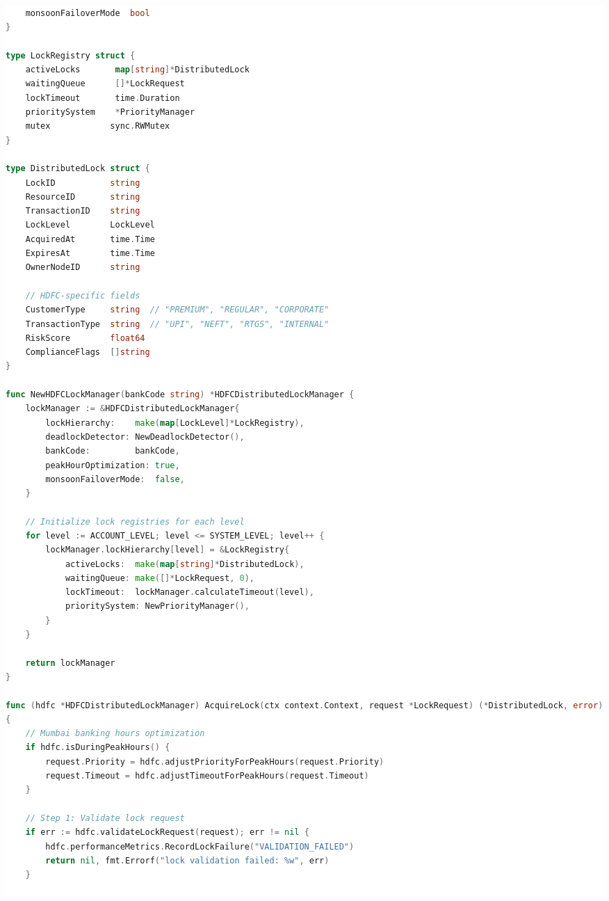 ```go
    monsoonFailoverMode  bool
}

type LockRegistry struct {
    activeLocks       map[string]*DistributedLock
    waitingQueue      []*LockRequest
    lockTimeout       time.Duration
    prioritySystem    *PriorityManager
    mutex            sync.RWMutex
}

type DistributedLock struct {
    LockID           string
    ResourceID       string
    TransactionID    string
    LockLevel        LockLevel
    AcquiredAt       time.Time
    ExpiresAt        time.Time
    OwnerNodeID      string
    
    // HDFC-specific fields
    CustomerType     string  // "PREMIUM", "REGULAR", "CORPORATE"
    TransactionType  string  // "UPI", "NEFT", "RTGS", "INTERNAL"
    RiskScore        float64
    ComplianceFlags  []string
}

func NewHDFCLockManager(bankCode string) *HDFCDistributedLockManager {
    lockManager := &HDFCDistributedLockManager{
        lockHierarchy:    make(map[LockLevel]*LockRegistry),
        deadlockDetector: NewDeadlockDetector(),
        bankCode:         bankCode,
        peakHourOptimization: true,
        monsoonFailoverMode:  false,
    }
    
    // Initialize lock registries for each level
    for level := ACCOUNT_LEVEL; level <= SYSTEM_LEVEL; level++ {
        lockManager.lockHierarchy[level] = &LockRegistry{
            activeLocks:  make(map[string]*DistributedLock),
            waitingQueue: make([]*LockRequest, 0),
            lockTimeout:  lockManager.calculateTimeout(level),
            prioritySystem: NewPriorityManager(),
        }
    }
    
    return lockManager
}

func (hdfc *HDFCDistributedLockManager) AcquireLock(ctx context.Context, request *LockRequest) (*DistributedLock, error) {
    // Mumbai banking hours optimization
    if hdfc.isDuringPeakHours() {
        request.Priority = hdfc.adjustPriorityForPeakHours(request.Priority)
        request.Timeout = hdfc.adjustTimeoutForPeakHours(request.Timeout)
    }
    
    // Step 1: Validate lock request
    if err := hdfc.validateLockRequest(request); err != nil {
        hdfc.performanceMetrics.RecordLockFailure("VALIDATION_FAILED")
        return nil, fmt.Errorf("lock validation failed: %w", err)
    }
    
```